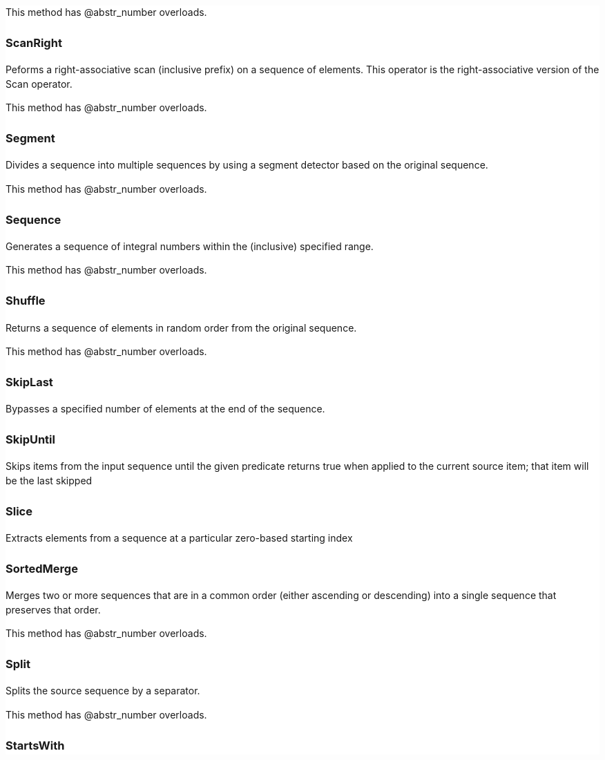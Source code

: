 This method has @abstr_number overloads.

### ScanRight

Peforms a right-associative scan (inclusive prefix) on a sequence of elements. This operator is the right-associative version of the Scan operator.

This method has @abstr_number overloads.

### Segment

Divides a sequence into multiple sequences by using a segment detector based on the original sequence.

This method has @abstr_number overloads.

### Sequence

Generates a sequence of integral numbers within the (inclusive) specified range.

This method has @abstr_number overloads.

### Shuffle

Returns a sequence of elements in random order from the original sequence.

This method has @abstr_number overloads.

### SkipLast

Bypasses a specified number of elements at the end of the sequence.

### SkipUntil

Skips items from the input sequence until the given predicate returns true when applied to the current source item; that item will be the last skipped

### Slice

Extracts elements from a sequence at a particular zero-based starting index

### SortedMerge

Merges two or more sequences that are in a common order (either ascending or descending) into a single sequence that preserves that order.

This method has @abstr_number overloads.

### Split

Splits the source sequence by a separator.

This method has @abstr_number overloads.

### StartsWith

